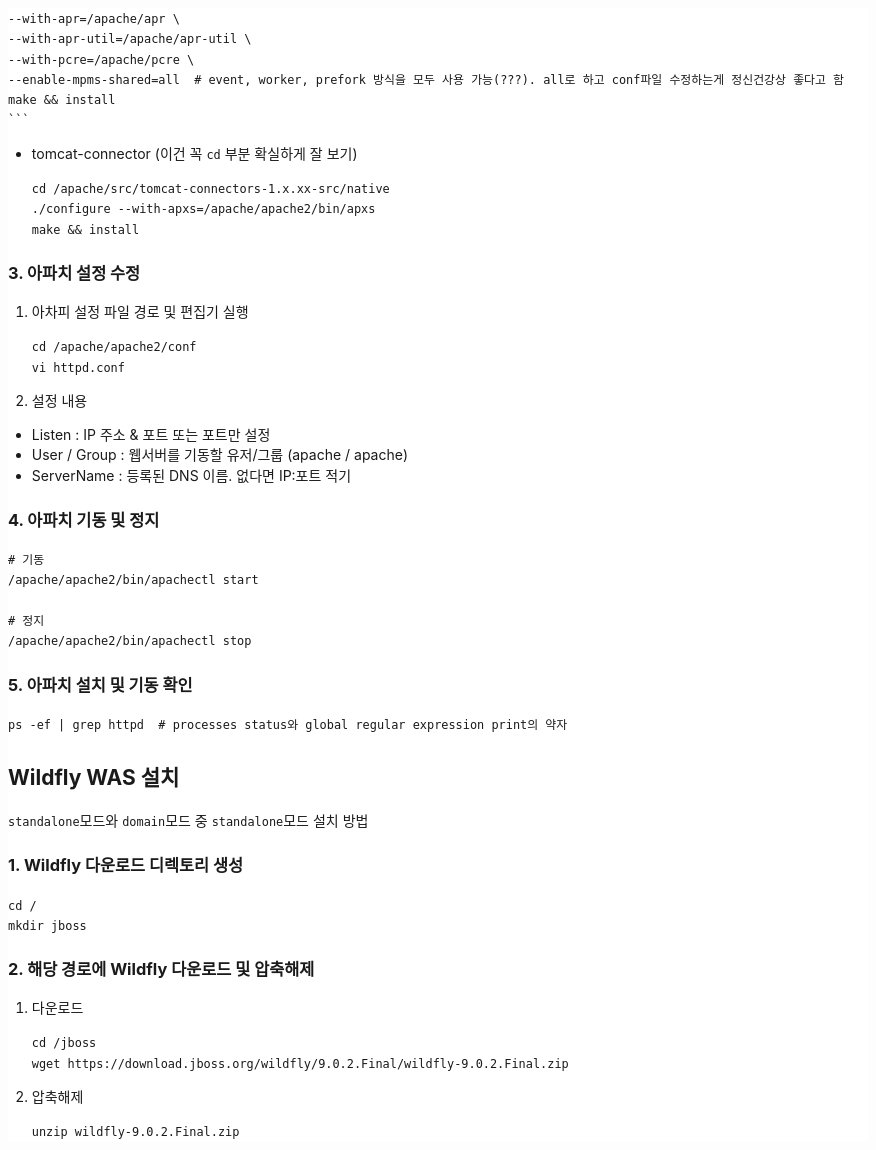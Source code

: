     --with-apr=/apache/apr \
    --with-apr-util=/apache/apr-util \
    --with-pcre=/apache/pcre \
    --enable-mpms-shared=all  # event, worker, prefork 방식을 모두 사용 가능(???). all로 하고 conf파일 수정하는게 정신건강상 좋다고 함
    make && install
    ```
  - tomcat-connector (이건 꼭 `cd` 부분 확실하게 잘 보기)
    ```shell
    cd /apache/src/tomcat-connectors-1.x.xx-src/native
    ./configure --with-apxs=/apache/apache2/bin/apxs
    make && install
    ```

### 3. 아파치 설정 수정
1. 아차피 설정 파일 경로 및 편집기 실행
   ```shell
   cd /apache/apache2/conf
   vi httpd.conf
   ```
2. 설정 내용
  - Listen : IP 주소 &amp; 포트 또는 포트만 설정
  - User / Group : 웹서버를 기동할 유저/그룹 (apache / apache)
  - ServerName : 등록된 DNS 이름. 없다면 IP:포트 적기

### 4. 아파치 기동 및 정지
```shell
# 기동
/apache/apache2/bin/apachectl start

# 정지
/apache/apache2/bin/apachectl stop
```

### 5. 아파치 설치 및 기동 확인
```shell
ps -ef | grep httpd  # processes status와 global regular expression print의 약자
```


## Wildfly WAS 설치
`standalone`모드와 `domain`모드 중 `standalone`모드 설치 방법

### 1. Wildfly 다운로드 디렉토리 생성
```shell
cd /
mkdir jboss
```

### 2. 해당 경로에 Wildfly 다운로드 및 압축해제
1. 다운로드
   ```shell
   cd /jboss
   wget https://download.jboss.org/wildfly/9.0.2.Final/wildfly-9.0.2.Final.zip
   ```
2. 압축해제
   ```shell
   unzip wildfly-9.0.2.Final.zip
   ```
